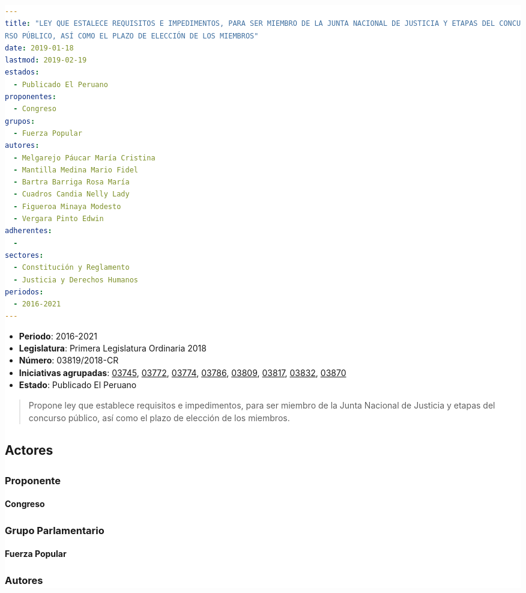 ```yaml
---
title: "LEY QUE ESTALECE REQUISITOS E IMPEDIMENTOS, PARA SER MIEMBRO DE LA JUNTA NACIONAL DE JUSTICIA Y ETAPAS DEL CONCURSO PÚBLICO, ASÍ COMO EL PLAZO DE ELECCIÓN DE LOS MIEMBROS"
date: 2019-01-18
lastmod: 2019-02-19
estados: 
  - Publicado El Peruano
proponentes: 
  - Congreso
grupos: 
  - Fuerza Popular
autores: 
  - Melgarejo Páucar María Cristina
  - Mantilla Medina Mario Fidel
  - Bartra Barriga Rosa María
  - Cuadros Candia Nelly Lady
  - Figueroa Minaya Modesto
  - Vergara Pinto Edwin
adherentes: 
  - 
sectores: 
  - Constitución y Reglamento
  - Justicia y Derechos Humanos
periodos: 
  - 2016-2021
---
```


- **Periodo**: 2016-2021
- **Legislatura**: Primera Legislatura Ordinaria 2018
- **Número**: 03819/2018-CR
- **Iniciativas agrupadas**: [03745](../../03700/03745), [03772](../../03700/03772), [03774](../../03700/03774), [03786](../../03700/03786), [03809](../../03800/03809), [03817](../../03800/03817), [03832](../../03800/03832), [03870](../../03800/03870)
- **Estado**: Publicado El Peruano

> Propone ley que establece requisitos e impedimentos, para ser miembro de la Junta Nacional de Justicia y etapas del concurso público, así como el plazo de elección de los miembros.


## Actores

### Proponente

**Congreso**

### Grupo Parlamentario

**Fuerza Popular**

### Autores
